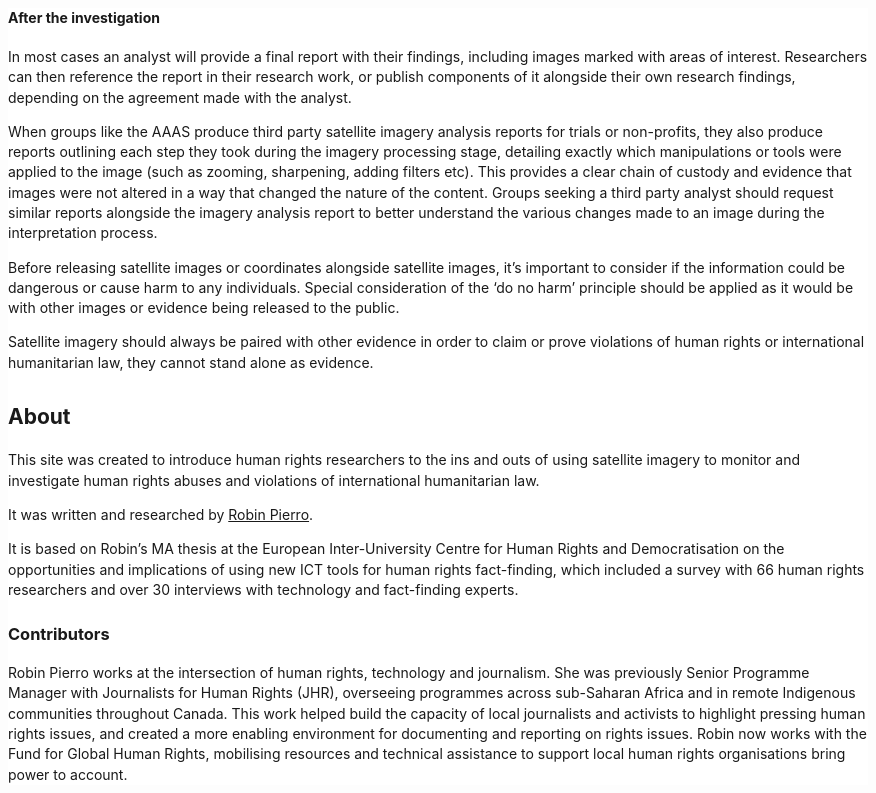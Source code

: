 #### After the investigation

In most cases an analyst will provide a final report with their findings, including images marked with areas of interest. Researchers can then reference the report in their research work, or publish components of it alongside their own research findings, depending on the agreement made with the analyst.

When groups like the AAAS produce third party satellite imagery analysis reports for trials or non-profits, they also produce reports outlining each step they took during the imagery processing stage, detailing exactly which manipulations or tools were applied to the image (such as zooming, sharpening, adding filters etc). This provides a clear chain of custody and evidence that images were not altered in a way that changed the nature of the content. Groups seeking a third party analyst should request similar reports alongside the imagery analysis report to better understand the various changes made to an image during the interpretation process.

Before releasing satellite images or coordinates alongside satellite images, it’s important to consider if the information could be dangerous or cause harm to any individuals. Special consideration of the ‘do no harm’ principle should be applied as it would be with other images or evidence being released to the public.

Satellite imagery should always be paired with other evidence in order to claim or prove violations of human rights or international humanitarian law, they cannot stand alone as evidence.

## About

This site was created to introduce human rights researchers to the ins and outs of using satellite imagery to monitor and investigate human rights abuses and violations of international humanitarian law.

It was written and researched by [Robin Pierro](https://twitter.com/nomadjourno).


It is based on Robin’s MA thesis at the European Inter-University Centre for Human Rights and Democratisation on the opportunities and implications of using new ICT tools for human rights fact-finding, which included a survey with 66 human rights researchers and over 30 interviews with technology and fact-finding experts.

### Contributors

Robin Pierro works at the intersection of human rights, technology and journalism. She was previously Senior Programme Manager with Journalists for Human Rights (JHR), overseeing programmes across sub-Saharan Africa and in remote Indigenous communities throughout Canada. This work helped build the capacity of local journalists and activists to highlight pressing human rights issues, and created a more enabling environment for documenting and reporting on rights issues. Robin now works with the Fund for Global Human Rights, mobilising resources and technical assistance to support local human rights organisations bring power to account.
